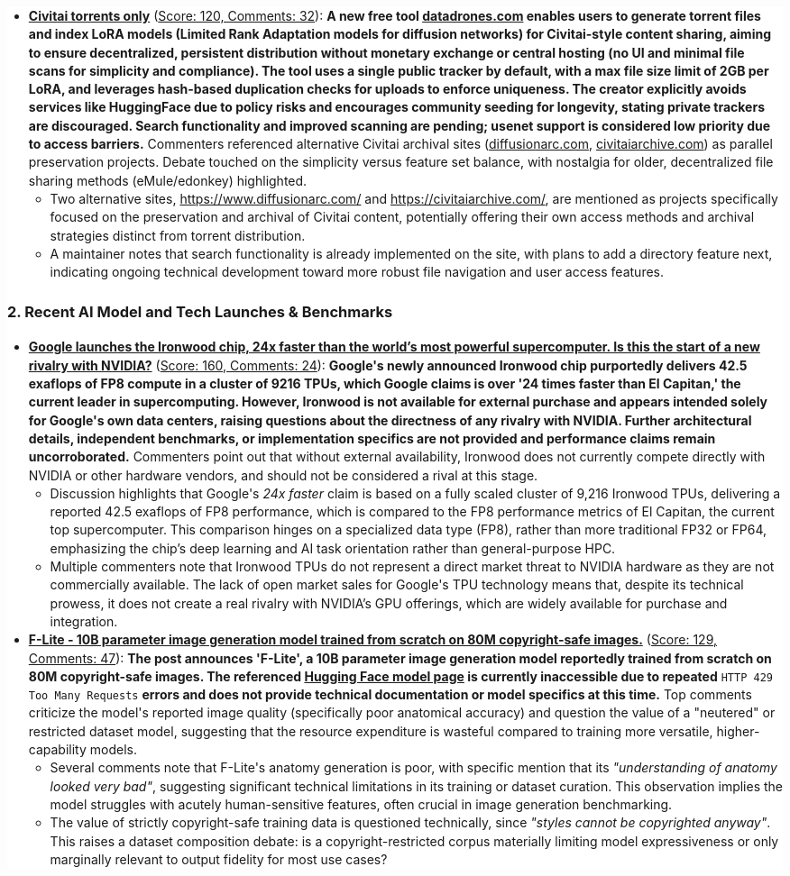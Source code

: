 - [**Civitai torrents only**](https://www.reddit.com/r/StableDiffusion/comments/1kcb7ge/civitai_torrents_only/) ([Score: 120, Comments: 32](https://www.reddit.com/r/StableDiffusion/comments/1kcb7ge/civitai_torrents_only/)): **A new free tool [datadrones.com](http://datadrones.com/) enables users to generate torrent files and index LoRA models (Limited Rank Adaptation models for diffusion networks) for Civitai-style content sharing, aiming to ensure decentralized, persistent distribution without monetary exchange or central hosting (no UI and minimal file scans for simplicity and compliance). The tool uses a single public tracker by default, with a max file size limit of 2GB per LoRA, and leverages hash-based duplication checks for uploads to enforce uniqueness. The creator explicitly avoids services like HuggingFace due to policy risks and encourages community seeding for longevity, stating private trackers are discouraged. Search functionality and improved scanning are pending; usenet support is considered low priority due to access barriers.** Commenters referenced alternative Civitai archival sites ([diffusionarc.com](http://diffusionarc.com/), [civitaiarchive.com](http://civitaiarchive.com/)) as parallel preservation projects. Debate touched on the simplicity versus feature set balance, with nostalgia for older, decentralized file sharing methods (eMule/edonkey) highlighted.
    - Two alternative sites, https://www.diffusionarc.com/ and https://civitaiarchive.com/, are mentioned as projects specifically focused on the preservation and archival of Civitai content, potentially offering their own access methods and archival strategies distinct from torrent distribution.
    - A maintainer notes that search functionality is already implemented on the site, with plans to add a directory feature next, indicating ongoing technical development toward more robust file navigation and user access features.

### 2. Recent AI Model and Tech Launches & Benchmarks

- [**Google launches the Ironwood chip, 24x faster than the world’s most powerful supercomputer. Is this the start of a new rivalry with NVIDIA?**](https://v.redd.it/wnldw6ib0ywe1) ([Score: 160, Comments: 24](https://www.reddit.com/r/singularity/comments/1kcdlhg/google_launches_the_ironwood_chip_24x_faster_than/)): **Google's newly announced Ironwood chip purportedly delivers 42.5 exaflops of FP8 compute in a cluster of 9216 TPUs, which Google claims is over '24 times faster than El Capitan,' the current leader in supercomputing. However, Ironwood is not available for external purchase and appears intended solely for Google's own data centers, raising questions about the directness of any rivalry with NVIDIA. Further architectural details, independent benchmarks, or implementation specifics are not provided and performance claims remain uncorroborated.** Commenters point out that without external availability, Ironwood does not currently compete directly with NVIDIA or other hardware vendors, and should not be considered a rival at this stage.
    - Discussion highlights that Google's *24x faster* claim is based on a fully scaled cluster of 9,216 Ironwood TPUs, delivering a reported 42.5 exaflops of FP8 performance, which is compared to the FP8 performance metrics of El Capitan, the current top supercomputer. This comparison hinges on a specialized data type (FP8), rather than more traditional FP32 or FP64, emphasizing the chip’s deep learning and AI task orientation rather than general-purpose HPC.
    - Multiple commenters note that Ironwood TPUs do not represent a direct market threat to NVIDIA hardware as they are not commercially available. The lack of open market sales for Google's TPU technology means that, despite its technical prowess, it does not create a real rivalry with NVIDIA’s GPU offerings, which are widely available for purchase and integration.
- [**F-Lite - 10B parameter image generation model trained from scratch on 80M copyright-safe images.**](https://huggingface.co/Freepik/F-Lite) ([Score: 129, Comments: 47](https://www.reddit.com/r/StableDiffusion/comments/1kc2j5g/flite_10b_parameter_image_generation_model/)): **The post announces 'F-Lite', a 10B parameter image generation model reportedly trained from scratch on 80M copyright-safe images. The referenced [Hugging Face model page](https://huggingface.co/Freepik/F-Lite) is currently inaccessible due to repeated** `HTTP 429 Too Many Requests` **errors and does not provide technical documentation or model specifics at this time.** Top comments criticize the model's reported image quality (specifically poor anatomical accuracy) and question the value of a "neutered" or restricted dataset model, suggesting that the resource expenditure is wasteful compared to training more versatile, higher-capability models.
    - Several comments note that F-Lite's anatomy generation is poor, with specific mention that its *"understanding of anatomy looked very bad"*, suggesting significant technical limitations in its training or dataset curation. This observation implies the model struggles with acutely human-sensitive features, often crucial in image generation benchmarking.
    - The value of strictly copyright-safe training data is questioned technically, since *"styles cannot be copyrighted anyway"*. This raises a dataset composition debate: is a copyright-restricted corpus materially limiting model expressiveness or only marginally relevant to output fidelity for most use cases?